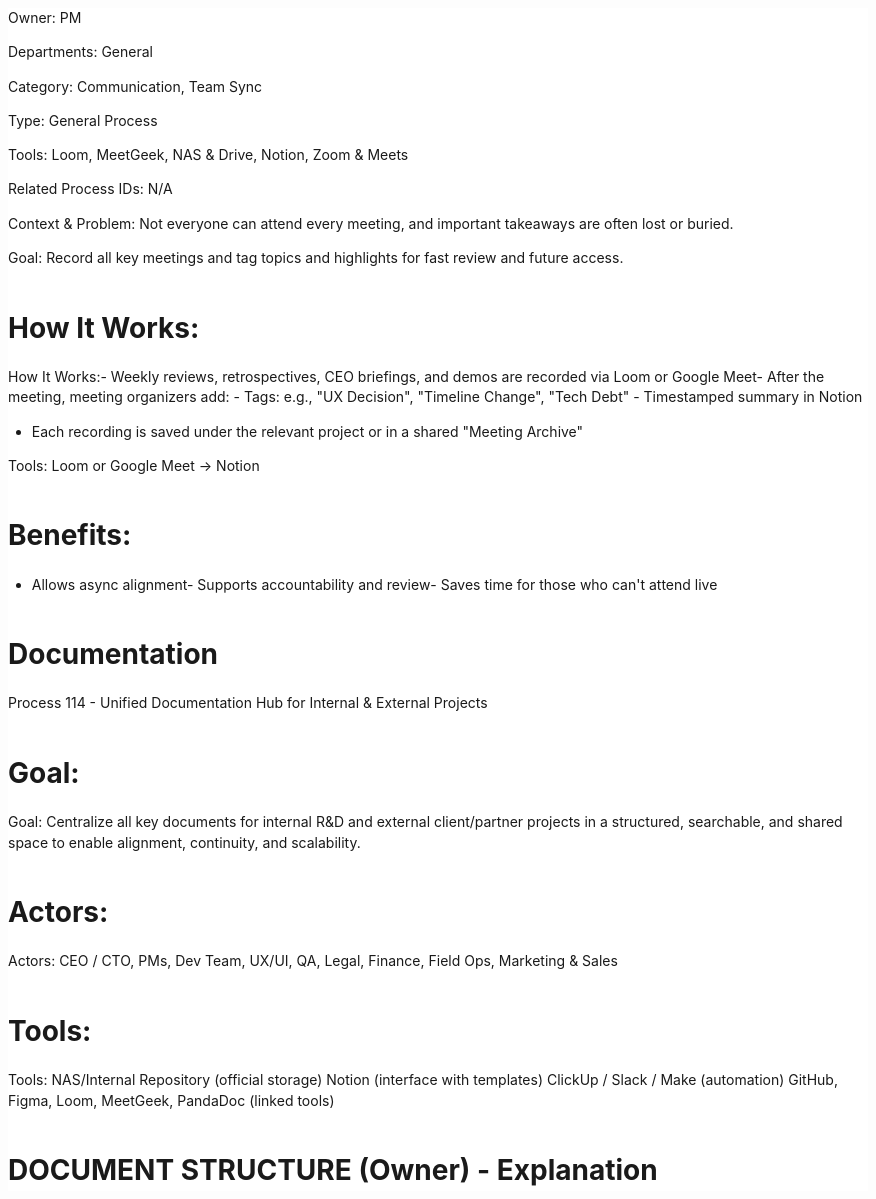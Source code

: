 Owner: PM

Departments: General

Category: Communication, Team Sync

Type: General Process

Tools: Loom, MeetGeek, NAS & Drive, Notion, Zoom & Meets

Related Process IDs: N/A

Context & Problem: Not everyone can attend every meeting, and important takeaways are often lost or buried.

Goal: Record all key meetings and tag topics and highlights for fast review and future access.

# How It Works:

How It Works:- Weekly reviews, retrospectives, CEO briefings, and demos are recorded via Loom or Google Meet- After the meeting, meeting organizers add:  - Tags: e.g., "UX Decision", "Timeline Change", "Tech Debt"  - Timestamped summary in Notion

- Each recording is saved under the relevant project or in a shared "Meeting Archive"

Tools: Loom or Google Meet  $\longrightarrow$  Notion

# Benefits:

- Allows async alignment- Supports accountability and review- Saves time for those who can't attend live

# Documentation

Process 114 - Unified Documentation Hub for Internal & External Projects

# Goal:

Goal: Centralize all key documents for internal R&D and external client/partner projects in a structured, searchable, and shared space to enable alignment, continuity, and scalability.

# Actors:

Actors: CEO / CTO, PMs, Dev Team, UX/UI, QA, Legal, Finance, Field Ops, Marketing & Sales

# Tools:

Tools: NAS/Internal Repository (official storage) Notion (interface with templates) ClickUp / Slack / Make (automation) GitHub, Figma, Loom, MeetGeek, PandaDoc (linked tools)

# DOCUMENT STRUCTURE (Owner) - Explanation
